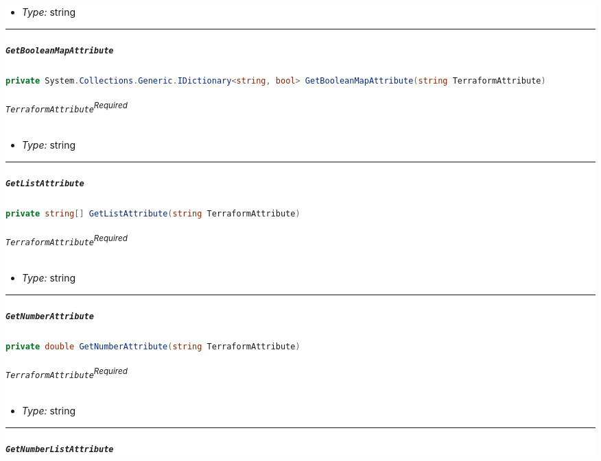 - *Type:* string

---

##### `GetBooleanMapAttribute` <a name="GetBooleanMapAttribute" id="@cdktf/provider-azurestack.dnsAaaaRecord.DnsAaaaRecordTimeoutsOutputReference.getBooleanMapAttribute"></a>

```csharp
private System.Collections.Generic.IDictionary<string, bool> GetBooleanMapAttribute(string TerraformAttribute)
```

###### `TerraformAttribute`<sup>Required</sup> <a name="TerraformAttribute" id="@cdktf/provider-azurestack.dnsAaaaRecord.DnsAaaaRecordTimeoutsOutputReference.getBooleanMapAttribute.parameter.terraformAttribute"></a>

- *Type:* string

---

##### `GetListAttribute` <a name="GetListAttribute" id="@cdktf/provider-azurestack.dnsAaaaRecord.DnsAaaaRecordTimeoutsOutputReference.getListAttribute"></a>

```csharp
private string[] GetListAttribute(string TerraformAttribute)
```

###### `TerraformAttribute`<sup>Required</sup> <a name="TerraformAttribute" id="@cdktf/provider-azurestack.dnsAaaaRecord.DnsAaaaRecordTimeoutsOutputReference.getListAttribute.parameter.terraformAttribute"></a>

- *Type:* string

---

##### `GetNumberAttribute` <a name="GetNumberAttribute" id="@cdktf/provider-azurestack.dnsAaaaRecord.DnsAaaaRecordTimeoutsOutputReference.getNumberAttribute"></a>

```csharp
private double GetNumberAttribute(string TerraformAttribute)
```

###### `TerraformAttribute`<sup>Required</sup> <a name="TerraformAttribute" id="@cdktf/provider-azurestack.dnsAaaaRecord.DnsAaaaRecordTimeoutsOutputReference.getNumberAttribute.parameter.terraformAttribute"></a>

- *Type:* string

---

##### `GetNumberListAttribute` <a name="GetNumberListAttribute" id="@cdktf/provider-azurestack.dnsAaaaRecord.DnsAaaaRecordTimeoutsOutputReference.getNumberListAttribute"></a>
